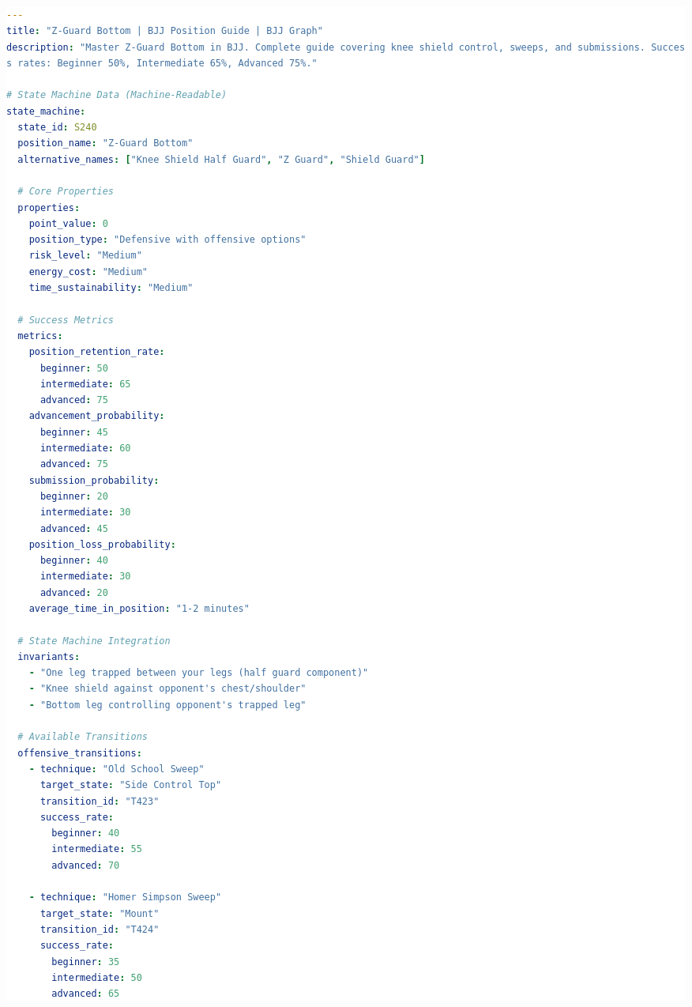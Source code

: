 ```yaml
---
title: "Z-Guard Bottom | BJJ Position Guide | BJJ Graph"
description: "Master Z-Guard Bottom in BJJ. Complete guide covering knee shield control, sweeps, and submissions. Success rates: Beginner 50%, Intermediate 65%, Advanced 75%."

# State Machine Data (Machine-Readable)
state_machine:
  state_id: S240
  position_name: "Z-Guard Bottom"
  alternative_names: ["Knee Shield Half Guard", "Z Guard", "Shield Guard"]

  # Core Properties
  properties:
    point_value: 0
    position_type: "Defensive with offensive options"
    risk_level: "Medium"
    energy_cost: "Medium"
    time_sustainability: "Medium"

  # Success Metrics
  metrics:
    position_retention_rate:
      beginner: 50
      intermediate: 65
      advanced: 75
    advancement_probability:
      beginner: 45
      intermediate: 60
      advanced: 75
    submission_probability:
      beginner: 20
      intermediate: 30
      advanced: 45
    position_loss_probability:
      beginner: 40
      intermediate: 30
      advanced: 20
    average_time_in_position: "1-2 minutes"

  # State Machine Integration
  invariants:
    - "One leg trapped between your legs (half guard component)"
    - "Knee shield against opponent's chest/shoulder"
    - "Bottom leg controlling opponent's trapped leg"

  # Available Transitions
  offensive_transitions:
    - technique: "Old School Sweep"
      target_state: "Side Control Top"
      transition_id: "T423"
      success_rate:
        beginner: 40
        intermediate: 55
        advanced: 70

    - technique: "Homer Simpson Sweep"
      target_state: "Mount"
      transition_id: "T424"
      success_rate:
        beginner: 35
        intermediate: 50
        advanced: 65

```